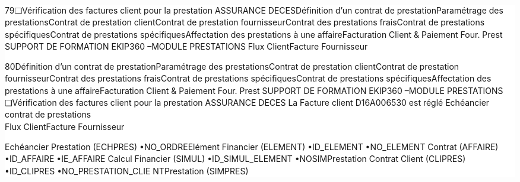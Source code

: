 79❑Vérification des factures client pour la prestation ASSURANCE DECESDéfinition d’un 
contrat de 
prestationParamétrage 
des prestationsContrat de 
prestation 
clientContrat de 
prestation 
fournisseurContrat des 
prestations 
fraisContrat de 
prestations 
spécifiquesContrat de 
prestations 
spécifiquesAffectation 
des 
prestations à 
une affaireFacturation Client & 
Paiement Four. Prest
SUPPORT DE FORMATION EKIP360 –MODULE PRESTATIONS 
Flux ClientFacture 
Fournisseur

80Définition d’un 
contrat de 
prestationParamétrage 
des prestationsContrat de 
prestation 
clientContrat de 
prestation 
fournisseurContrat des 
prestations 
fraisContrat de 
prestations 
spécifiquesContrat de 
prestations 
spécifiquesAffectation 
des 
prestations à 
une affaireFacturation Client & 
Paiement Four. Prest
SUPPORT DE FORMATION EKIP360 –MODULE PRESTATIONS 
❑Vérification des factures client pour la prestation ASSURANCE DECES
La Facture client D16A006530 est réglé Echéancier contrat de prestations  
Flux ClientFacture 
Fournisseur

Echéancier Prestation 
(ECHPRES)
•NO_ORDREElément Financier 
(ELEMENT)
•ID_ELEMENT
•NO_ELEMENT
Contrat
(AFFAIRE)
•ID_AFFAIRE
•IE_AFFAIRE
Calcul Financier 
(SIMUL)
•ID_SIMUL_ELEMENT
•NOSIMPrestation Contrat Client 
(CLIPRES)
•ID_CLIPRES
•NO_PRESTATION_CLIE NTPrestation 
(SIMPRES)